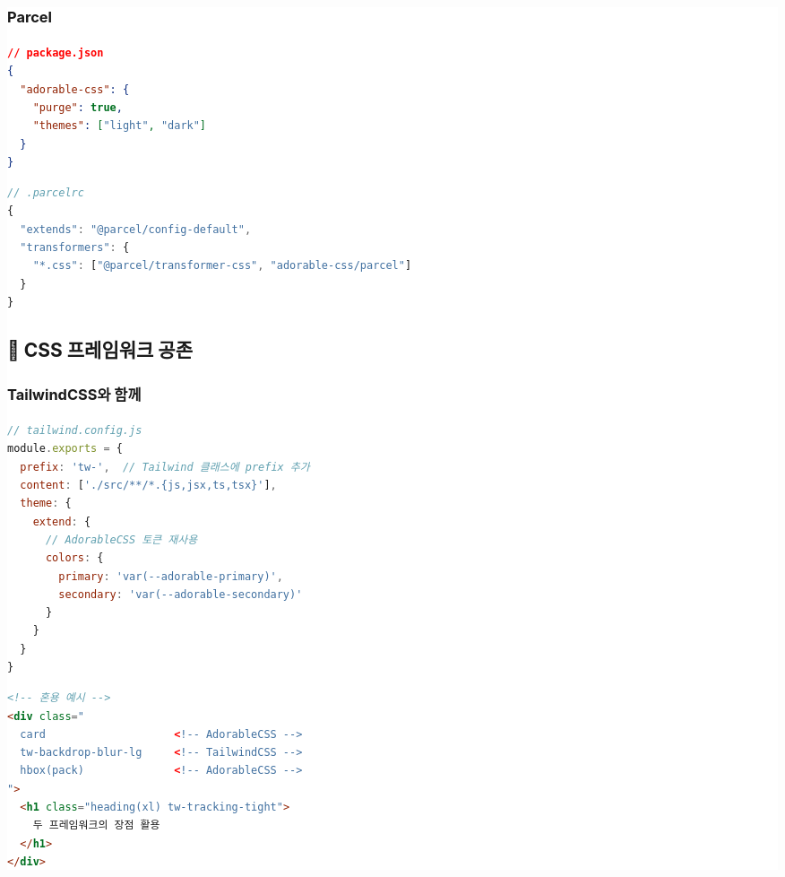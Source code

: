 
### Parcel

```json
// package.json
{
  "adorable-css": {
    "purge": true,
    "themes": ["light", "dark"]
  }
}
```

```javascript
// .parcelrc
{
  "extends": "@parcel/config-default",
  "transformers": {
    "*.css": ["@parcel/transformer-css", "adorable-css/parcel"]
  }
}
```

## 🎨 CSS 프레임워크 공존

### TailwindCSS와 함께

```javascript
// tailwind.config.js
module.exports = {
  prefix: 'tw-',  // Tailwind 클래스에 prefix 추가
  content: ['./src/**/*.{js,jsx,ts,tsx}'],
  theme: {
    extend: {
      // AdorableCSS 토큰 재사용
      colors: {
        primary: 'var(--adorable-primary)',
        secondary: 'var(--adorable-secondary)'
      }
    }
  }
}
```

```html
<!-- 혼용 예시 -->
<div class="
  card                    <!-- AdorableCSS -->
  tw-backdrop-blur-lg     <!-- TailwindCSS -->
  hbox(pack)              <!-- AdorableCSS -->
">
  <h1 class="heading(xl) tw-tracking-tight">
    두 프레임워크의 장점 활용
  </h1>
</div>
```
